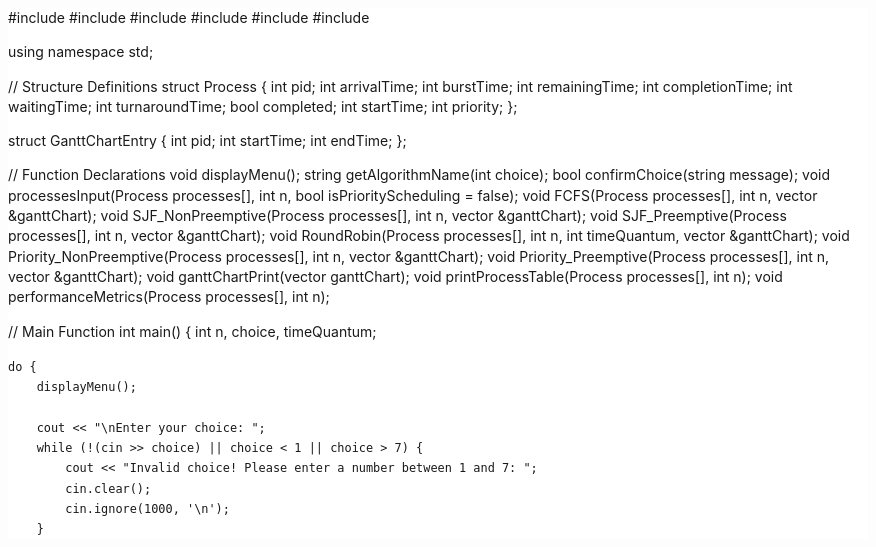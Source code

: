 #include <iostream>
#include <iomanip>
#include <vector>
#include <queue>
#include <climits>
#include <string>

using namespace std;

// Structure Definitions
struct Process {
    int pid;
    int arrivalTime;
    int burstTime;
    int remainingTime;
    int completionTime;
    int waitingTime;
    int turnaroundTime;
    bool completed;
    int startTime;
    int priority;
};

struct GanttChartEntry {
    int pid;
    int startTime;
    int endTime;
};

// Function Declarations
void displayMenu();
string getAlgorithmName(int choice);
bool confirmChoice(string message);
void processesInput(Process processes[], int n, bool isPriorityScheduling = false);
void FCFS(Process processes[], int n, vector<GanttChartEntry> &ganttChart);
void SJF_NonPreemptive(Process processes[], int n, vector<GanttChartEntry> &ganttChart);
void SJF_Preemptive(Process processes[], int n, vector<GanttChartEntry> &ganttChart);
void RoundRobin(Process processes[], int n, int timeQuantum, vector<GanttChartEntry> &ganttChart);
void Priority_NonPreemptive(Process processes[], int n, vector<GanttChartEntry> &ganttChart);
void Priority_Preemptive(Process processes[], int n, vector<GanttChartEntry> &ganttChart);
void ganttChartPrint(vector<GanttChartEntry> ganttChart);
void printProcessTable(Process processes[], int n);
void performanceMetrics(Process processes[], int n);

// Main Function
int main() {
    int n, choice, timeQuantum;

    do {
        displayMenu();

        cout << "\nEnter your choice: ";
        while (!(cin >> choice) || choice < 1 || choice > 7) {
            cout << "Invalid choice! Please enter a number between 1 and 7: ";
            cin.clear();
            cin.ignore(1000, '\n');
        }
